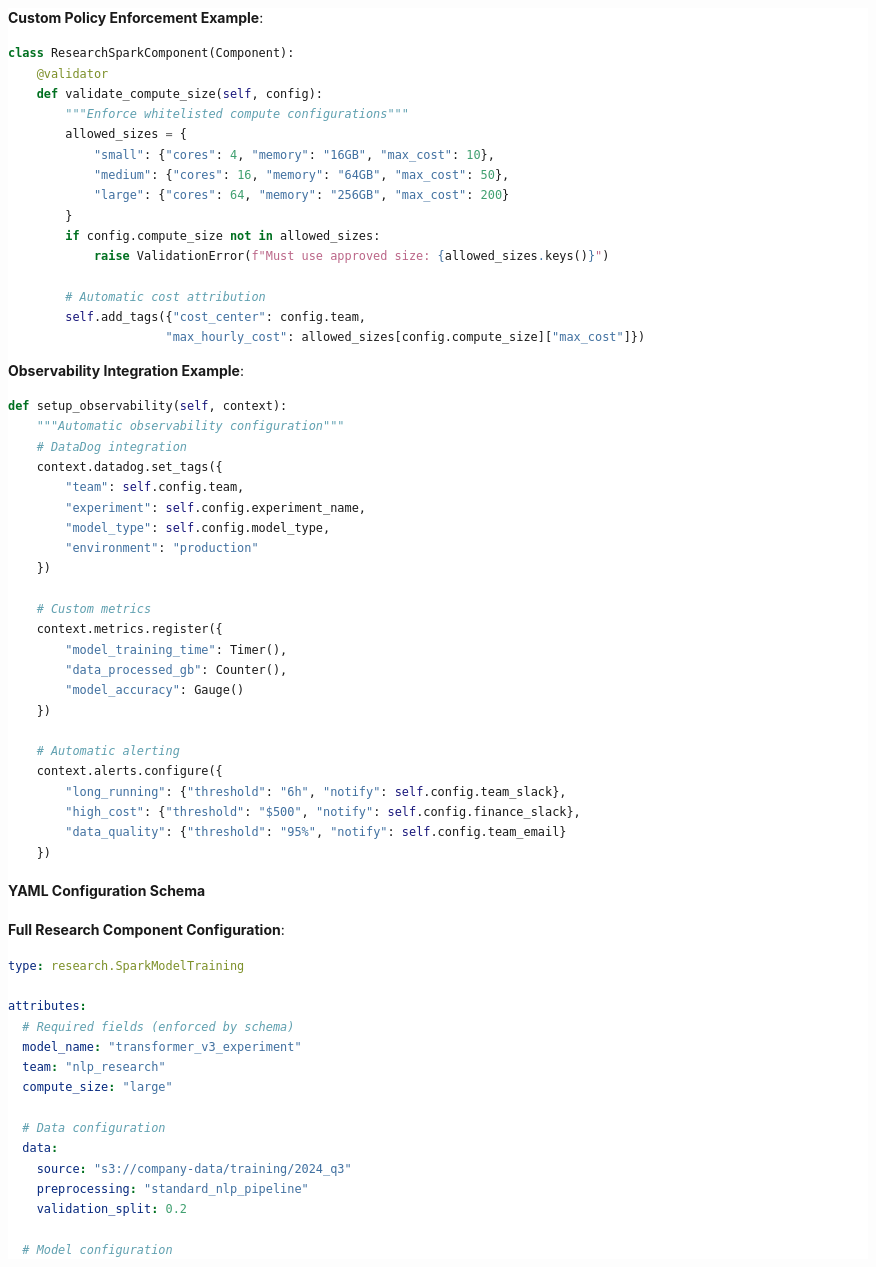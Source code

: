 **Custom Policy Enforcement Example**:
```python
class ResearchSparkComponent(Component):
    @validator
    def validate_compute_size(self, config):
        """Enforce whitelisted compute configurations"""
        allowed_sizes = {
            "small": {"cores": 4, "memory": "16GB", "max_cost": 10},
            "medium": {"cores": 16, "memory": "64GB", "max_cost": 50},
            "large": {"cores": 64, "memory": "256GB", "max_cost": 200}
        }
        if config.compute_size not in allowed_sizes:
            raise ValidationError(f"Must use approved size: {allowed_sizes.keys()}")
        
        # Automatic cost attribution
        self.add_tags({"cost_center": config.team, 
                      "max_hourly_cost": allowed_sizes[config.compute_size]["max_cost"]})
```

**Observability Integration Example**:
```python
def setup_observability(self, context):
    """Automatic observability configuration"""
    # DataDog integration
    context.datadog.set_tags({
        "team": self.config.team,
        "experiment": self.config.experiment_name,
        "model_type": self.config.model_type,
        "environment": "production"
    })
    
    # Custom metrics
    context.metrics.register({
        "model_training_time": Timer(),
        "data_processed_gb": Counter(),
        "model_accuracy": Gauge()
    })
    
    # Automatic alerting
    context.alerts.configure({
        "long_running": {"threshold": "6h", "notify": self.config.team_slack},
        "high_cost": {"threshold": "$500", "notify": self.config.finance_slack},
        "data_quality": {"threshold": "95%", "notify": self.config.team_email}
    })
```

#### YAML Configuration Schema

**Full Research Component Configuration**:
```yaml
type: research.SparkModelTraining

attributes:
  # Required fields (enforced by schema)
  model_name: "transformer_v3_experiment"
  team: "nlp_research"
  compute_size: "large"
  
  # Data configuration
  data:
    source: "s3://company-data/training/2024_q3"
    preprocessing: "standard_nlp_pipeline"
    validation_split: 0.2
    
  # Model configuration  
```